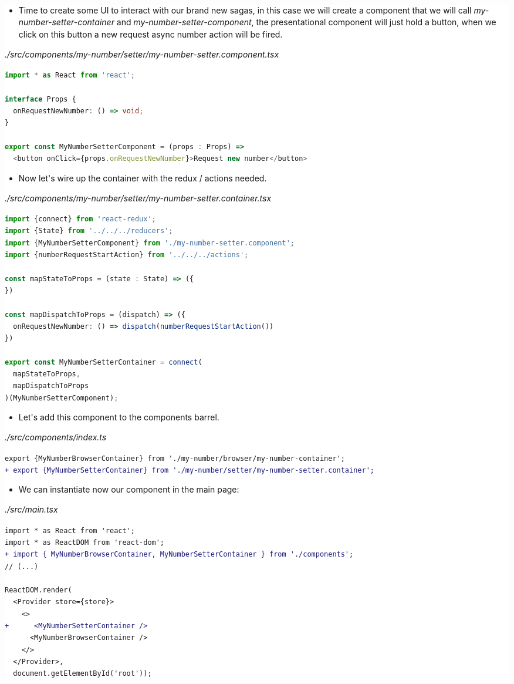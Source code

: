- Time to create some UI to interact with our brand new sagas, in this case 
we will create a component that we will call _my-number-setter-container_ and
_my-number-setter-component_, the presentational component will just hold
a button, when we click on this button a new request async number action will
be fired.

_./src/components/my-number/setter/my-number-setter.component.tsx_

```typescript
import * as React from 'react';

interface Props {
  onRequestNewNumber: () => void;
}

export const MyNumberSetterComponent = (props : Props) =>
  <button onClick={props.onRequestNewNumber}>Request new number</button>
```

- Now let's wire up the container with the redux / actions needed.

_./src/components/my-number/setter/my-number-setter.container.tsx_

```typescript
import {connect} from 'react-redux';
import {State} from '../../../reducers';
import {MyNumberSetterComponent} from './my-number-setter.component';
import {numberRequestStartAction} from '../../../actions';

const mapStateToProps = (state : State) => ({
})

const mapDispatchToProps = (dispatch) => ({
  onRequestNewNumber: () => dispatch(numberRequestStartAction())
})

export const MyNumberSetterContainer = connect(
  mapStateToProps,
  mapDispatchToProps
)(MyNumberSetterComponent);
```

- Let's add this component to the components barrel.

_./src/components/index.ts_

```diff
export {MyNumberBrowserContainer} from './my-number/browser/my-number-container';
+ export {MyNumberSetterContainer} from './my-number/setter/my-number-setter.container';
```

- We can instantiate now our component in the main page:

_./src/main.tsx_

```diff
import * as React from 'react';
import * as ReactDOM from 'react-dom';
+ import { MyNumberBrowserContainer, MyNumberSetterContainer } from './components';
// (...)

ReactDOM.render(
  <Provider store={store}>
    <>
+      <MyNumberSetterContainer />
      <MyNumberBrowserContainer />    
    </>
  </Provider>,
  document.getElementById('root'));
```

